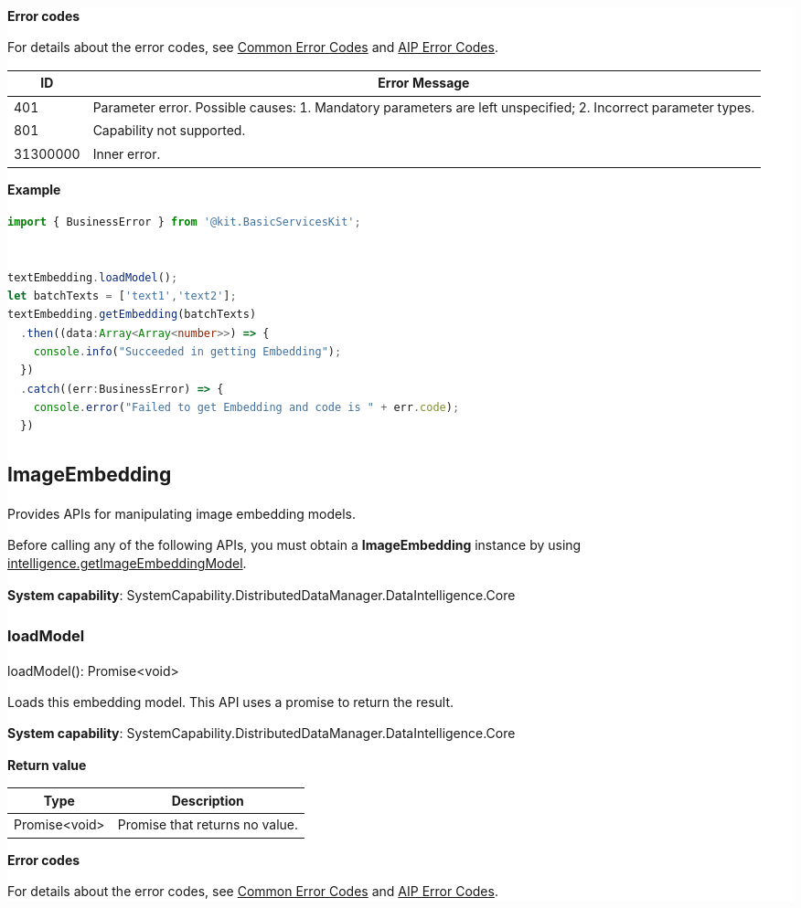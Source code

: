 **Error codes**

For details about the error codes, see [Common Error Codes](../errorcode-universal.md) and [AIP Error Codes](errorcode-intelligence.md).

| **ID**| **Error Message**                                                                                                                                   |
| ------------ | ----------------------------------------------------------------------------------------------------------------------------------------------- |
| 401          | Parameter error. Possible causes: 1. Mandatory parameters are left unspecified; 2. Incorrect parameter types. |
| 801          | Capability not supported. |
| 31300000     | Inner error. |                                                                                                                                    |

**Example**

```ts
import { BusinessError } from '@kit.BasicServicesKit';


textEmbedding.loadModel();
let batchTexts = ['text1','text2'];
textEmbedding.getEmbedding(batchTexts)
  .then((data:Array<Array<number>>) => {
    console.info("Succeeded in getting Embedding");
  })
  .catch((err:BusinessError) => {
    console.error("Failed to get Embedding and code is " + err.code);
  })
```

## ImageEmbedding

Provides APIs for manipulating image embedding models.

Before calling any of the following APIs, you must obtain a **ImageEmbedding** instance by using [intelligence.getImageEmbeddingModel](#intelligencegetimageembeddingmodel).

**System capability**: SystemCapability.DistributedDataManager.DataIntelligence.Core

### loadModel

loadModel(): Promise&lt;void&gt;

Loads this embedding model. This API uses a promise to return the result.

**System capability**: SystemCapability.DistributedDataManager.DataIntelligence.Core

**Return value**

| Type                         | Description                                |
| ----------------------------- | ------------------------------------ |
| Promise&lt;void&gt; | Promise that returns no value.|

**Error codes**

For details about the error codes, see [Common Error Codes](../errorcode-universal.md) and [AIP Error Codes](errorcode-intelligence.md).
